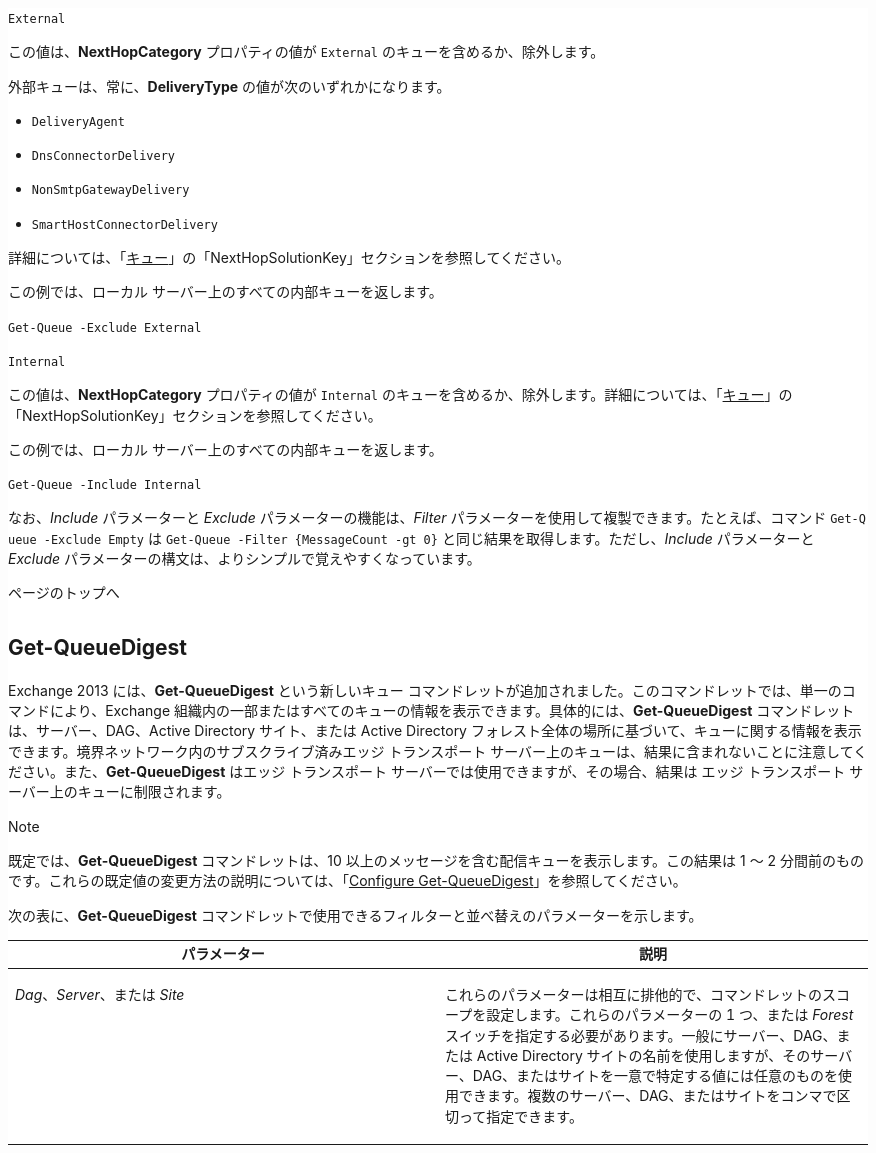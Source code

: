 </tr>
<tr class="odd">
<td><p><code>External</code></p></td>
<td><p>この値は、<strong>NextHopCategory</strong> プロパティの値が <code>External</code> のキューを含めるか、除外します。</p>
<p>外部キューは、常に、<strong>DeliveryType</strong> の値が次のいずれかになります。</p>
<ul>
<li><p><code>DeliveryAgent</code></p></li>
<li><p><code>DnsConnectorDelivery</code></p></li>
<li><p><code>NonSmtpGatewayDelivery</code></p></li>
<li><p><code>SmartHostConnectorDelivery</code></p></li>
</ul>
<p>詳細については、「<a href="queues-exchange-2013-help.md">キュー</a>」の「NextHopSolutionKey」セクションを参照してください。</p></td>
<td><p>この例では、ローカル サーバー上のすべての内部キューを返します。</p>
<p><code>Get-Queue -Exclude External</code></p></td>
</tr>
<tr class="even">
<td><p><code>Internal</code></p></td>
<td><p>この値は、<strong>NextHopCategory</strong> プロパティの値が <code>Internal</code> のキューを含めるか、除外します。詳細については、「<a href="queues-exchange-2013-help.md">キュー</a>」の「NextHopSolutionKey」セクションを参照してください。</p></td>
<td><p>この例では、ローカル サーバー上のすべての内部キューを返します。</p>
<p><code>Get-Queue -Include Internal</code></p></td>
</tr>
</tbody>
</table>


なお、*Include* パラメーターと *Exclude* パラメーターの機能は、*Filter* パラメーターを使用して複製できます。たとえば、コマンド `Get-Queue -Exclude Empty` は `Get-Queue -Filter {MessageCount -gt 0}` と同じ結果を取得します。ただし、*Include* パラメーターと *Exclude* パラメーターの構文は、よりシンプルで覚えやすくなっています。

ページのトップへ

## Get-QueueDigest

Exchange 2013 には、**Get-QueueDigest** という新しいキュー コマンドレットが追加されました。このコマンドレットでは、単一のコマンドにより、Exchange 組織内の一部またはすべてのキューの情報を表示できます。具体的には、**Get-QueueDigest** コマンドレットは、サーバー、DAG、Active Directory サイト、または Active Directory フォレスト全体の場所に基づいて、キューに関する情報を表示できます。境界ネットワーク内のサブスクライブ済みエッジ トランスポート サーバー上のキューは、結果に含まれないことに注意してください。また、**Get-QueueDigest** はエッジ トランスポート サーバーでは使用できますが、その場合、結果は エッジ トランスポート サーバー上のキューに制限されます。


> [!NOTE]
> 既定では、<STRONG>Get-QueueDigest</STRONG> コマンドレットは、10 以上のメッセージを含む配信キューを表示します。この結果は 1 ～ 2 分間前のものです。これらの既定値の変更方法の説明については、「<A href="configure-get-queuedigest-exchange-2013-help.md">Configure Get-QueueDigest</A>」を参照してください。



次の表に、**Get-QueueDigest** コマンドレットで使用できるフィルターと並べ替えのパラメーターを示します。


<table>
<colgroup>
<col style="width: 50%" />
<col style="width: 50%" />
</colgroup>
<thead>
<tr class="header">
<th>パラメーター</th>
<th>説明</th>
</tr>
</thead>
<tbody>
<tr class="odd">
<td><p><em>Dag</em>、<em>Server</em>、または <em>Site</em></p></td>
<td><p>これらのパラメーターは相互に排他的で、コマンドレットのスコープを設定します。これらのパラメーターの 1 つ、または <em>Forest</em> スイッチを指定する必要があります。一般にサーバー、DAG、または Active Directory サイトの名前を使用しますが、そのサーバー、DAG、またはサイトを一意で特定する値には任意のものを使用できます。複数のサーバー、DAG、またはサイトをコンマで区切って指定できます。</p></td>